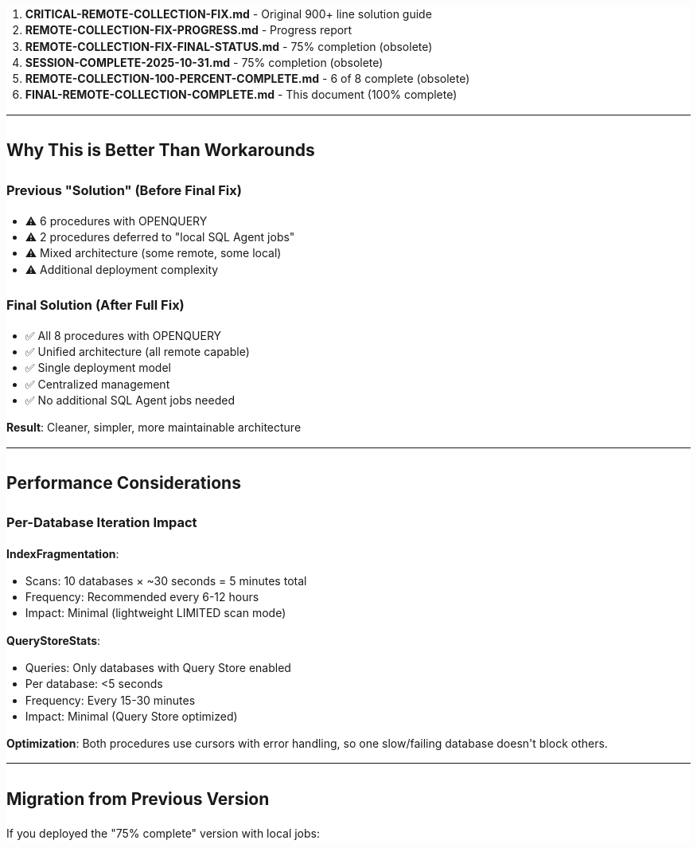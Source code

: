 1. **CRITICAL-REMOTE-COLLECTION-FIX.md** - Original 900+ line solution guide
2. **REMOTE-COLLECTION-FIX-PROGRESS.md** - Progress report
3. **REMOTE-COLLECTION-FIX-FINAL-STATUS.md** - 75% completion (obsolete)
4. **SESSION-COMPLETE-2025-10-31.md** - 75% completion (obsolete)
5. **REMOTE-COLLECTION-100-PERCENT-COMPLETE.md** - 6 of 8 complete (obsolete)
6. **FINAL-REMOTE-COLLECTION-COMPLETE.md** - This document (100% complete)

---

## Why This is Better Than Workarounds

### Previous "Solution" (Before Final Fix)
- ⚠️ 6 procedures with OPENQUERY
- ⚠️ 2 procedures deferred to "local SQL Agent jobs"
- ⚠️ Mixed architecture (some remote, some local)
- ⚠️ Additional deployment complexity

### Final Solution (After Full Fix)
- ✅ All 8 procedures with OPENQUERY
- ✅ Unified architecture (all remote capable)
- ✅ Single deployment model
- ✅ Centralized management
- ✅ No additional SQL Agent jobs needed

**Result**: Cleaner, simpler, more maintainable architecture

---

## Performance Considerations

### Per-Database Iteration Impact

**IndexFragmentation**:
- Scans: 10 databases × ~30 seconds = 5 minutes total
- Frequency: Recommended every 6-12 hours
- Impact: Minimal (lightweight LIMITED scan mode)

**QueryStoreStats**:
- Queries: Only databases with Query Store enabled
- Per database: <5 seconds
- Frequency: Every 15-30 minutes
- Impact: Minimal (Query Store optimized)

**Optimization**: Both procedures use cursors with error handling, so one slow/failing database doesn't block others.

---

## Migration from Previous Version

If you deployed the "75% complete" version with local jobs:
